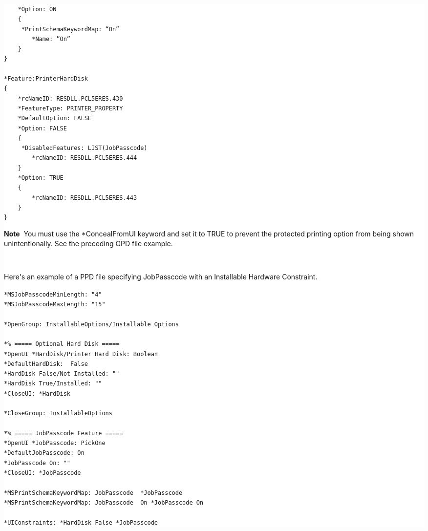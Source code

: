 ```Text
    *Option: ON
    {
     *PrintSchemaKeywordMap: “On”
        *Name: ”On”
    }
}

*Feature:PrinterHardDisk
{
    *rcNameID: RESDLL.PCL5ERES.430
    *FeatureType: PRINTER_PROPERTY
    *DefaultOption: FALSE
    *Option: FALSE
    {
     *DisabledFeatures: LIST(JobPasscode)
        *rcNameID: RESDLL.PCL5ERES.444
    }
    *Option: TRUE
    {
        *rcNameID: RESDLL.PCL5ERES.443
    }
}
```

**Note**  You must use the \*ConcealFromUI keyword and set it to TRUE to prevent the protected printing option from being shown unintentionally. See the preceding GPD file example.

 

Here's an example of a PPD file specifying JobPasscode with an Installable Hardware Constraint.

```Text
*MSJobPasscodeMinLength: "4"
*MSJobPasscodeMaxLength: "15"

*OpenGroup: InstallableOptions/Installable Options

*% ===== Optional Hard Disk =====
*OpenUI *HardDisk/Printer Hard Disk: Boolean
*DefaultHardDisk:  False
*HardDisk False/Not Installed: ""
*HardDisk True/Installed: ""
*CloseUI: *HardDisk

*CloseGroup: InstallableOptions

*% ===== JobPasscode Feature =====
*OpenUI *JobPasscode: PickOne
*DefaultJobPasscode: On
*JobPasscode On: ""
*CloseUI: *JobPasscode

*MSPrintSchemaKeywordMap: JobPasscode  *JobPasscode
*MSPrintSchemaKeywordMap: JobPasscode  On *JobPasscode On

*UIConstraints: *HardDisk False *JobPasscode
```
